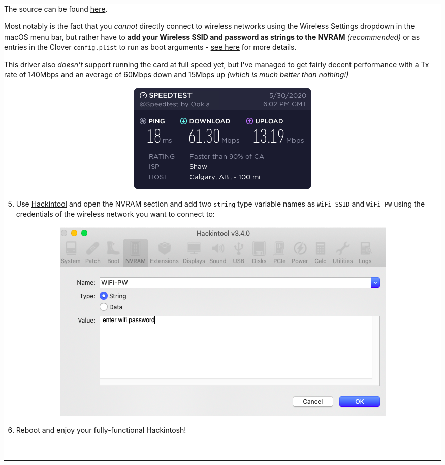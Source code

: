 The source can be found [here](https://github.com/zxystd/itlwm).

Most notably is the fact that you <ins>*cannot*</ins> directly connect to wireless networks using the Wireless Settings dropdown in the macOS  menu bar, but rather have to **add your Wireless SSID and password as strings to the NVRAM** *(recommended)* or as entries in the Clover `config.plist` to run as boot arguments - [see here](https://github.com/daliansky/XiaoMi-Pro-Hackintosh/issues/330#issuecomment-633963347) for more details.

This driver also *doesn't* support running the card at full speed yet, but I've managed to get fairly decent performance with a Tx rate of 140Mbps and an average of 60Mbps down and 15Mbps up *(which is much better than nothing!)*

<p align="center" style="margin:0 auto !important;text-align:center !important;"><img src="../Images/speedtest.png"></p>

5. Use [Hackintool](https://github.com/headkaze/Hackintool/releases) and open the NVRAM section and add two `string` type variable names as `WiFi-SSID` and `WiFi-PW` using the credentials of the wireless network you want to connect to:

<p align="center" style="margin:0 auto !important;text-align:center !important;"><img src="../Images/hackintool-nvram-wifi.png"></p>

6. Reboot and enjoy your fully-functional Hackintosh!

<br>

---

